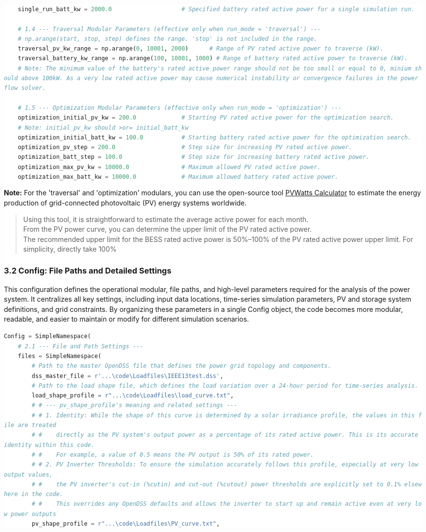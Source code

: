 ```python
    single_run_batt_kw = 2000.0                    # Specified battery rated active power for a single simulation run.

    # 1.4 --- Traversal Modular Parameters (effective only when run_mode = 'traversal') ---
    # np.arange(start, stop, step) defines the range. 'stop' is not included in the range.
    traversal_pv_kw_range = np.arange(0, 10001, 2000)      # Range of PV rated active power to traverse (kW).
    traversal_battery_kw_range = np.arange(100, 10001, 1000) # Range of battery rated active power to traverse (kW).
    # Note: The minimum value of the battery's rated active power range should not be too small or equal to 0, minium should above 100kW. As a very low rated active power may cause numerical instability or convergence failures in the power flow solver.

    # 1.5 --- Optimization Modular Parameters (effective only when run_mode = 'optimization') ---
    optimization_initial_pv_kw = 200.0             # Starting PV rated active power for the optimization search.
    # Note: initial_pv_kw should >or= initial_batt_kw
    optimization_initial_batt_kw = 100.0           # Starting battery rated active power for the optimization search.
    optimization_pv_step = 200.0                   # Step size for increasing PV rated active power.
    optimization_batt_step = 100.0                 # Step size for increasing battery rated active power.
    optimization_max_pv_kw = 10000.0               # Maximum allowed PV rated active power.
    optimization_max_batt_kw = 10000.0             # Maximum allowed battery rated active power.
```
**Note:** For the 'traversal' and 'optimization' modulars, you can use the open-source tool [PVWatts Calculator](https://pvwatts.nrel.gov) to estimate the energy production of grid-connected photovoltaic (PV) energy systems worldwide.  
> Using this tool, it is straightforward to estimate the average active power for each month.  
> From the PV power curve, you can determine the upper limit of the PV rated active power.  
> The recommended upper limit for the BESS rated active power is 50%–100% of the PV rated active power upper limit. For simplicity, directly take 100% 

### 3.2 Config: File Paths and Detailed Settings

This configuration defines the operational modular, file paths, and high-level parameters required for the analysis of the power system. It centralizes all key settings, including input data locations, time-series simulation parameters, PV and storage system definitions, and grid constraints. By organizing these parameters in a single Config object, the code becomes more modular, readable, and easier to maintain or modify for different simulation scenarios.

```python
Config = SimpleNamespace(
    # 2.1 --- File and Path Settings ---
    files = SimpleNamespace(
        # Path to the master OpenDSS file that defines the power grid topology and components.
        dss_master_file = r'...\code\Loadfiles\IEEE13test.dss',        
        # Path to the load shape file, which defines the load variation over a 24-hour period for time-series analysis.
        load_shape_profile = r"...\code\Loadfiles\load_curve.txt",        
        # # --- pv_shape_profile's meaning and related settings ---
        # # 1. Identity: While the shape of this curve is determined by a solar irradiance profile, the values in this file are treated
        # #    directly as the PV system's output power as a percentage of its rated active power. This is its accurate identity within this code.
        # #    For example, a value of 0.5 means the PV output is 50% of its rated power.
        # # 2. PV Inverter Thresholds: To ensure the simulation accurately follows this profile, especially at very low output values,
        # #    the PV inverter's cut-in (%cutin) and cut-out (%cutout) power thresholds are explicitly set to 0.1% elsewhere in the code.
        # #    This overrides any OpenDSS defaults and allows the inverter to start up and remain active even at very low power outputs
        pv_shape_profile = r"...\code\Loadfiles\PV_curve.txt",        
```